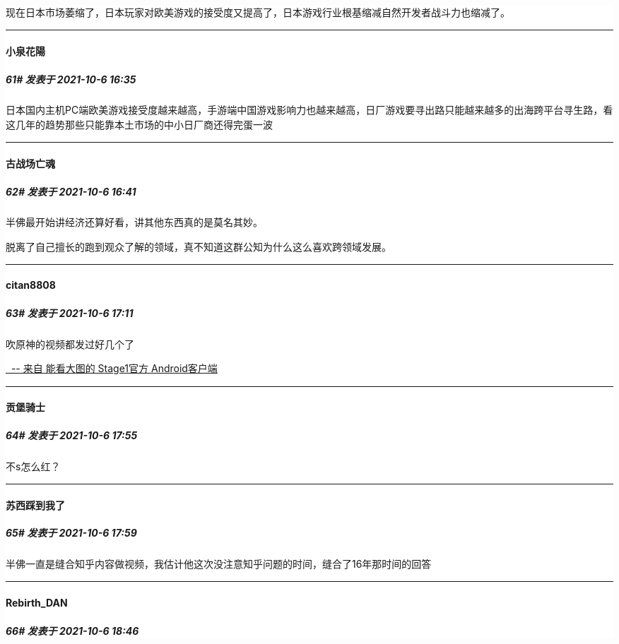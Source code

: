 
现在日本市场萎缩了，日本玩家对欧美游戏的接受度又提高了，日本游戏行业根基缩减自然开发者战斗力也缩减了。




*****

####  小泉花陽  
##### 61#       发表于 2021-10-6 16:35


日本国内主机PC端欧美游戏接受度越来越高，手游端中国游戏影响力也越来越高，日厂游戏要寻出路只能越来越多的出海跨平台寻生路，看这几年的趋势那些只能靠本土市场的中小日厂商还得完蛋一波


*****

####  古战场亡魂  
##### 62#       发表于 2021-10-6 16:41


半佛最开始讲经济还算好看，讲其他东西真的是莫名其妙。

脱离了自己擅长的跑到观众了解的领域，真不知道这群公知为什么这么喜欢跨领域发展。




*****

####  citan8808  
##### 63#       发表于 2021-10-6 17:11


吹原神的视频都发过好几个了

[  -- 来自 能看大图的 Stage1官方 Android客户端](https://www.coolapk.com/apk/140634)




*****

####  贡堡骑士  
##### 64#       发表于 2021-10-6 17:55


不s怎么红？


*****

####  苏西踩到我了  
##### 65#       发表于 2021-10-6 17:59


半佛一直是缝合知乎内容做视频，我估计他这次没注意知乎问题的时间，缝合了16年那时间的回答




*****

####  Rebirth_DAN  
##### 66#       发表于 2021-10-6 18:46
